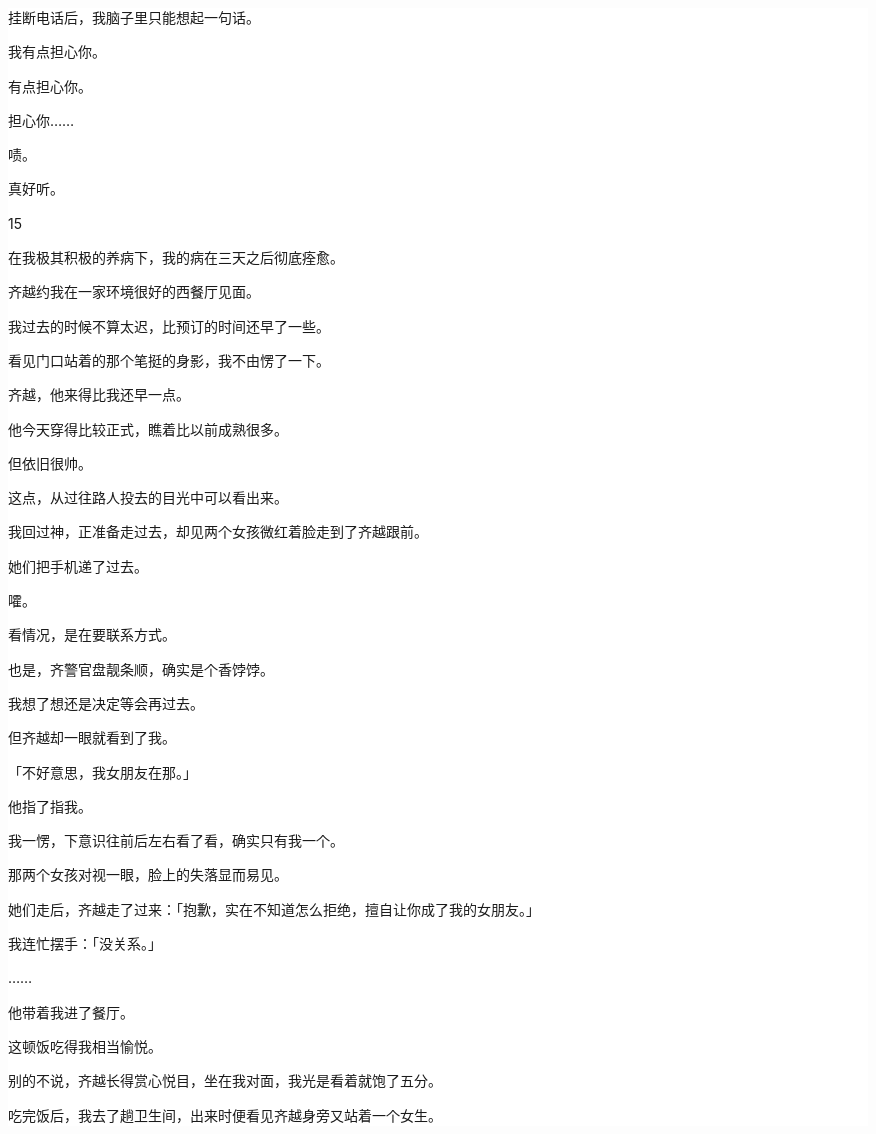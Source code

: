 挂断电话后，我脑子里只能想起一句话。

我有点担心你。

有点担心你。

担心你……

啧。

真好听。

15

在我极其积极的养病下，我的病在三天之后彻底痊愈。

齐越约我在一家环境很好的西餐厅见面。

我过去的时候不算太迟，比预订的时间还早了一些。

看见门口站着的那个笔挺的身影，我不由愣了一下。

齐越，他来得比我还早一点。

他今天穿得比较正式，瞧着比以前成熟很多。

但依旧很帅。

这点，从过往路人投去的目光中可以看出来。

我回过神，正准备走过去，却见两个女孩微红着脸走到了齐越跟前。

她们把手机递了过去。

嚯。

看情况，是在要联系方式。

也是，齐警官盘靓条顺，确实是个香饽饽。

我想了想还是决定等会再过去。

但齐越却一眼就看到了我。

「不好意思，我女朋友在那。」

他指了指我。

我一愣，下意识往前后左右看了看，确实只有我一个。

那两个女孩对视一眼，脸上的失落显而易见。

她们走后，齐越走了过来：「抱歉，实在不知道怎么拒绝，擅自让你成了我的女朋友。」

我连忙摆手：「没关系。」

……

他带着我进了餐厅。

这顿饭吃得我相当愉悦。

别的不说，齐越长得赏心悦目，坐在我对面，我光是看着就饱了五分。

吃完饭后，我去了趟卫生间，出来时便看见齐越身旁又站着一个女生。
